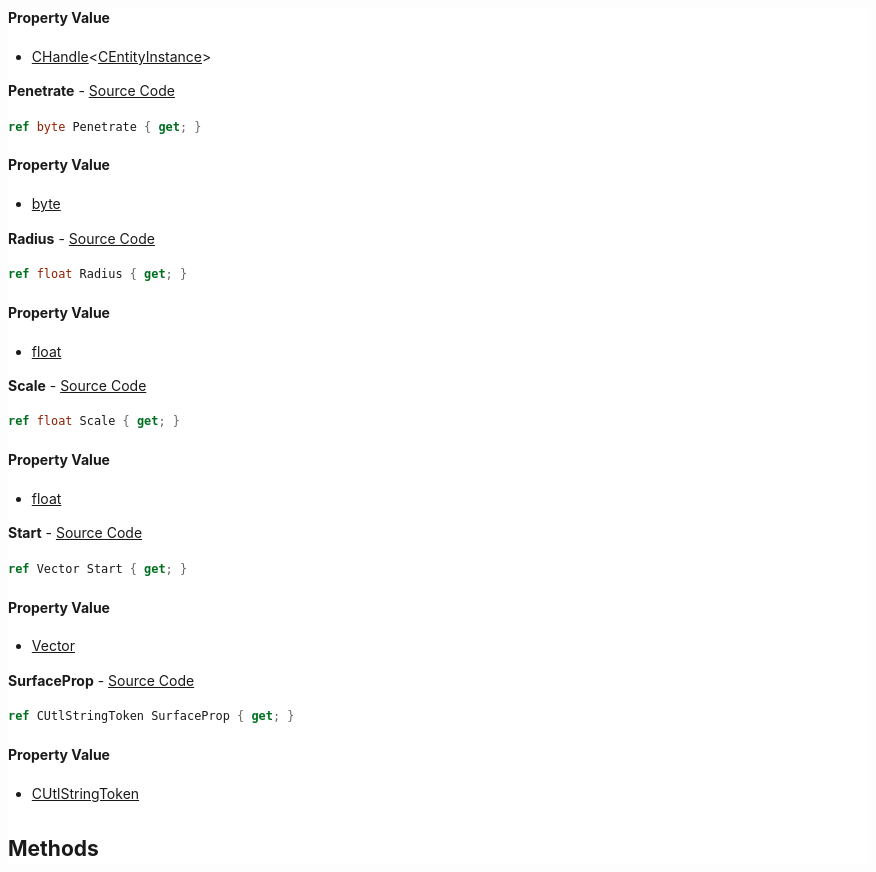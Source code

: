 #### Property Value

- [CHandle](/docs/api/shared/natives/chandle-1)<[CEntityInstance](/docs/api/shared/schemadefinitions/centityinstance)>

**Penetrate** - [Source Code](https://github.com/swiftly-solution/swiftlys2/blob/master/managed/src/SwiftlyS2.Generated/Schemas/Interfaces/CEffectData.cs#L41)

```csharp
ref byte Penetrate { get; }
```

#### Property Value

- [byte](https://learn.microsoft.com/dotnet/api/system.byte)

**Radius** - [Source Code](https://github.com/swiftly-solution/swiftlys2/blob/master/managed/src/SwiftlyS2.Generated/Schemas/Interfaces/CEffectData.cs#L32)

```csharp
ref float Radius { get; }
```

#### Property Value

- [float](https://learn.microsoft.com/dotnet/api/system.single)

**Scale** - [Source Code](https://github.com/swiftly-solution/swiftlys2/blob/master/managed/src/SwiftlyS2.Generated/Schemas/Interfaces/CEffectData.cs#L28)

```csharp
ref float Scale { get; }
```

#### Property Value

- [float](https://learn.microsoft.com/dotnet/api/system.single)

**Start** - [Source Code](https://github.com/swiftly-solution/swiftlys2/blob/master/managed/src/SwiftlyS2.Generated/Schemas/Interfaces/CEffectData.cs#L18)

```csharp
ref Vector Start { get; }
```

#### Property Value

- [Vector](/docs/api/shared/natives/vector)

**SurfaceProp** - [Source Code](https://github.com/swiftly-solution/swiftlys2/blob/master/managed/src/SwiftlyS2.Generated/Schemas/Interfaces/CEffectData.cs#L34)

```csharp
ref CUtlStringToken SurfaceProp { get; }
```

#### Property Value

- [CUtlStringToken](/docs/api/shared/natives/cutlstringtoken)

## Methods
